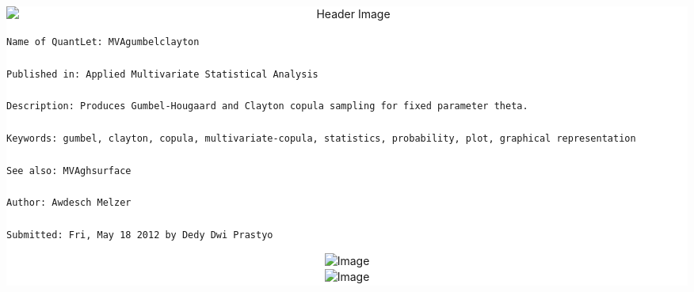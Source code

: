 <div style="margin: 0; padding: 0; text-align: center; border: none;">
<a href="https://quantlet.com" target="_blank" style="text-decoration: none; border: none;">
<img src="https://github.com/StefanGam/test-repo/blob/main/quantlet_design.png?raw=true" alt="Header Image" width="100%" style="margin: 0; padding: 0; display: block; border: none;" />
</a>
</div>

```
Name of QuantLet: MVAgumbelclayton

Published in: Applied Multivariate Statistical Analysis

Description: Produces Gumbel-Hougaard and Clayton copula sampling for fixed parameter theta.

Keywords: gumbel, clayton, copula, multivariate-copula, statistics, probability, plot, graphical representation

See also: MVAghsurface

Author: Awdesch Melzer

Submitted: Fri, May 18 2012 by Dedy Dwi Prastyo

```
<div align="center">
<img src="https://raw.githubusercontent.com/QuantLet/MVA/master/QID-1743-MVAgumbelclayton/MVAgumbelclayton_1.png" alt="Image" />
</div>

<div align="center">
<img src="https://raw.githubusercontent.com/QuantLet/MVA/master/QID-1743-MVAgumbelclayton/MVAgumbelclayton_2.png" alt="Image" />
</div>

